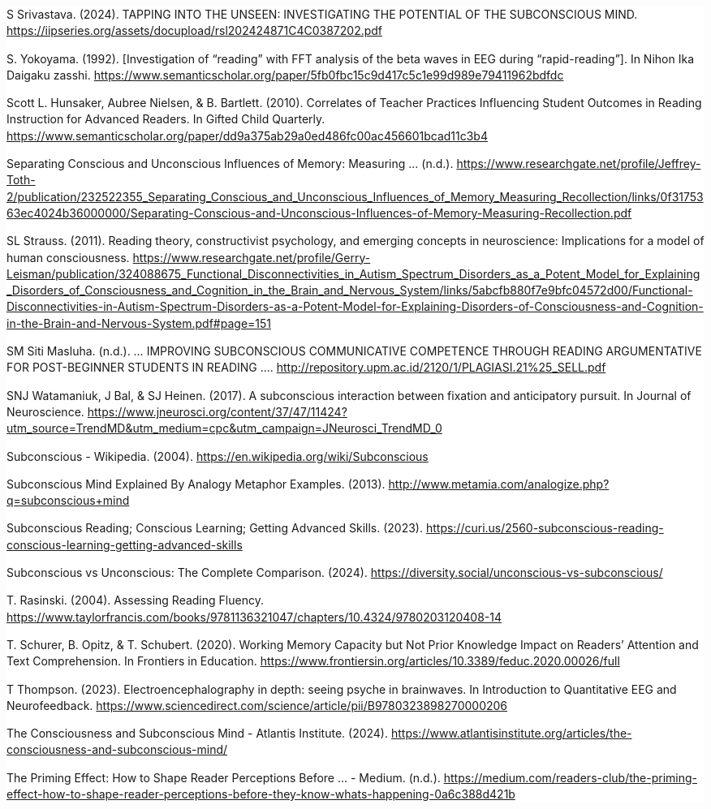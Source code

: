 S Srivastava. (2024). TAPPING INTO THE UNSEEN: INVESTIGATING THE POTENTIAL OF THE SUBCONSCIOUS MIND. https://iipseries.org/assets/docupload/rsl202424871C4C0387202.pdf

S. Yokoyama. (1992). [Investigation of “reading” with FFT analysis of the beta waves in EEG during “rapid-reading”]. In Nihon Ika Daigaku zasshi. https://www.semanticscholar.org/paper/5fb0fbc15c9d417c5c1e99d989e79411962bdfdc

Scott L. Hunsaker, Aubree Nielsen, & B. Bartlett. (2010). Correlates of Teacher Practices Influencing Student Outcomes in Reading Instruction for Advanced Readers. In Gifted Child Quarterly. https://www.semanticscholar.org/paper/dd9a375ab29a0ed486fc00ac456601bcad11c3b4

Separating Conscious and Unconscious Influences of Memory: Measuring ... (n.d.). https://www.researchgate.net/profile/Jeffrey-Toth-2/publication/232522355_Separating_Conscious_and_Unconscious_Influences_of_Memory_Measuring_Recollection/links/0f3175363ec4024b36000000/Separating-Conscious-and-Unconscious-Influences-of-Memory-Measuring-Recollection.pdf

SL Strauss. (2011). Reading theory, constructivist psychology, and emerging concepts in neuroscience: Implications for a model of human consciousness. https://www.researchgate.net/profile/Gerry-Leisman/publication/324088675_Functional_Disconnectivities_in_Autism_Spectrum_Disorders_as_a_Potent_Model_for_Explaining_Disorders_of_Consciousness_and_Cognition_in_the_Brain_and_Nervous_System/links/5abcfb880f7e9bfc04572d00/Functional-Disconnectivities-in-Autism-Spectrum-Disorders-as-a-Potent-Model-for-Explaining-Disorders-of-Consciousness-and-Cognition-in-the-Brain-and-Nervous-System.pdf#page=151

SM Siti Masluha. (n.d.). … IMPROVING SUBCONSCIOUS COMMUNICATIVE COMPETENCE THROUGH READING ARGUMENTATIVE FOR POST-BEGINNER STUDENTS IN READING …. http://repository.upm.ac.id/2120/1/PLAGIASI.21%25_SELL.pdf

SNJ Watamaniuk, J Bal, & SJ Heinen. (2017). A subconscious interaction between fixation and anticipatory pursuit. In Journal of Neuroscience. https://www.jneurosci.org/content/37/47/11424?utm_source=TrendMD&utm_medium=cpc&utm_campaign=JNeurosci_TrendMD_0

Subconscious - Wikipedia. (2004). https://en.wikipedia.org/wiki/Subconscious

Subconscious Mind Explained By Analogy Metaphor Examples. (2013). http://www.metamia.com/analogize.php?q=subconscious+mind

Subconscious Reading; Conscious Learning; Getting Advanced Skills. (2023). https://curi.us/2560-subconscious-reading-conscious-learning-getting-advanced-skills

Subconscious vs Unconscious: The Complete Comparison. (2024). https://diversity.social/unconscious-vs-subconscious/

T. Rasinski. (2004). Assessing Reading Fluency. https://www.taylorfrancis.com/books/9781136321047/chapters/10.4324/9780203120408-14

T. Schurer, B. Opitz, & T. Schubert. (2020). Working Memory Capacity but Not Prior Knowledge Impact on Readers’ Attention and Text Comprehension. In Frontiers in Education. https://www.frontiersin.org/articles/10.3389/feduc.2020.00026/full

T Thompson. (2023). Electroencephalography in depth: seeing psyche in brainwaves. In Introduction to Quantitative EEG and Neurofeedback. https://www.sciencedirect.com/science/article/pii/B9780323898270000206

The Consciousness and Subconscious Mind - Atlantis Institute. (2024). https://www.atlantisinstitute.org/articles/the-consciousness-and-subconscious-mind/

The Priming Effect: How to Shape Reader Perceptions Before ... - Medium. (n.d.). https://medium.com/readers-club/the-priming-effect-how-to-shape-reader-perceptions-before-they-know-whats-happening-0a6c388d421b
